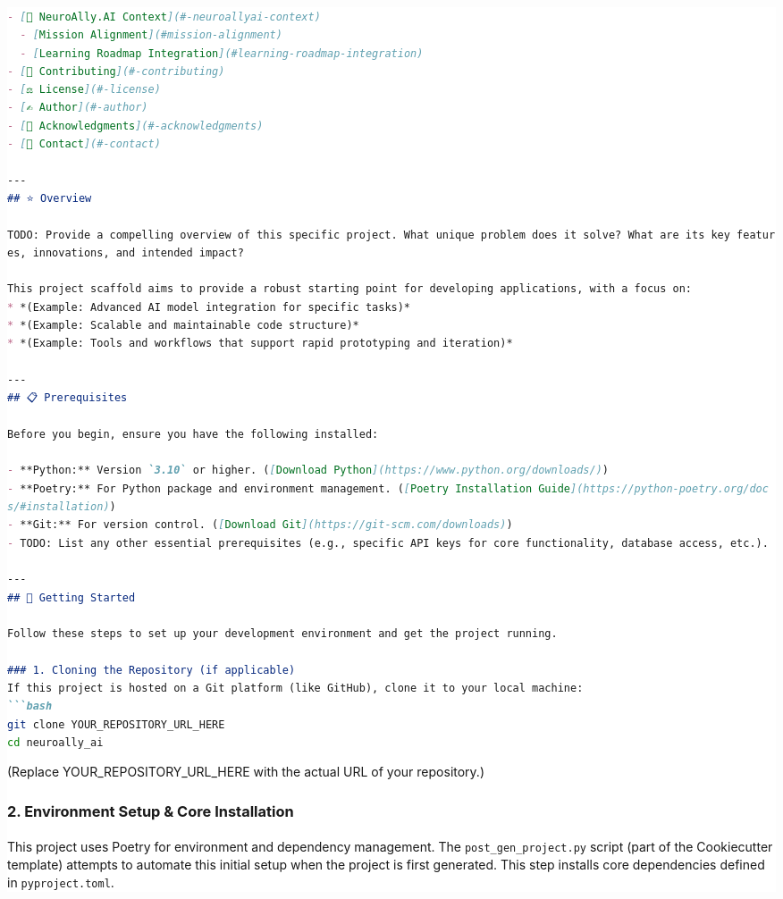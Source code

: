 ```markdown
- [🎯 NeuroAlly.AI Context](#-neuroallyai-context)
  - [Mission Alignment](#mission-alignment)
  - [Learning Roadmap Integration](#learning-roadmap-integration)
- [🤝 Contributing](#-contributing)
- [⚖️ License](#️-license)
- [✍️ Author](#️-author)
- [🙌 Acknowledgments](#-acknowledgments)
- [📧 Contact](#-contact)

---
## ⭐ Overview

TODO: Provide a compelling overview of this specific project. What unique problem does it solve? What are its key features, innovations, and intended impact?

This project scaffold aims to provide a robust starting point for developing applications, with a focus on:
* *(Example: Advanced AI model integration for specific tasks)*
* *(Example: Scalable and maintainable code structure)*
* *(Example: Tools and workflows that support rapid prototyping and iteration)*

---
## 📋 Prerequisites

Before you begin, ensure you have the following installed:

- **Python:** Version `3.10` or higher. ([Download Python](https://www.python.org/downloads/))
- **Poetry:** For Python package and environment management. ([Poetry Installation Guide](https://python-poetry.org/docs/#installation))
- **Git:** For version control. ([Download Git](https://git-scm.com/downloads))
- TODO: List any other essential prerequisites (e.g., specific API keys for core functionality, database access, etc.).

---
## 🚀 Getting Started

Follow these steps to set up your development environment and get the project running.

### 1. Cloning the Repository (if applicable)
If this project is hosted on a Git platform (like GitHub), clone it to your local machine:
```bash
git clone YOUR_REPOSITORY_URL_HERE
cd neuroally_ai
```
(Replace YOUR_REPOSITORY_URL_HERE with the actual URL of your repository.)

### 2. Environment Setup & Core Installation

This project uses Poetry for environment and dependency management. The `post_gen_project.py` script (part of the Cookiecutter template) attempts to automate this initial setup when the project is first generated. This step installs core dependencies defined in `pyproject.toml`.
